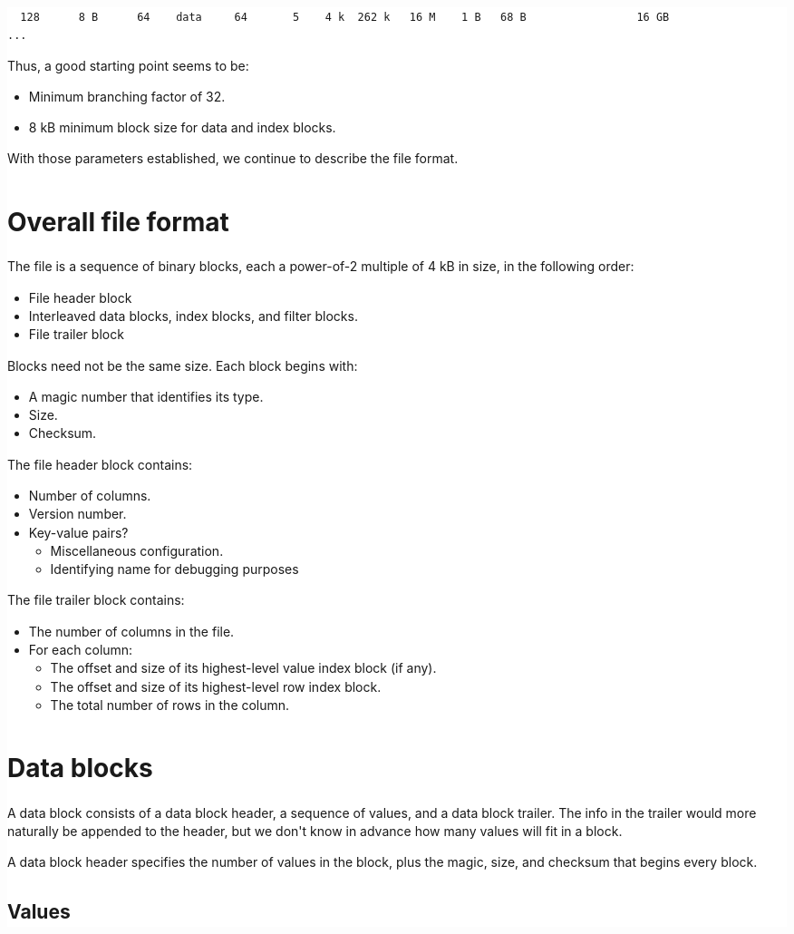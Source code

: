 ```
  128      8 B      64    data     64       5    4 k  262 k   16 M    1 B   68 B                 16 GB
...
```

Thus, a good starting point seems to be:

- Minimum branching factor of 32.

- 8 kB minimum block size for data and index blocks.

With those parameters established, we continue to describe the file format.

# Overall file format

The file is a sequence of binary blocks, each a power-of-2 multiple of
4 kB in size, in the following order:

- File header block
- Interleaved data blocks, index blocks, and filter blocks.
- File trailer block

Blocks need not be the same size.  Each block begins with:

- A magic number that identifies its type.
- Size.
- Checksum.

The file header block contains:

- Number of columns.
- Version number.
- Key-value pairs?
  * Miscellaneous configuration.
  * Identifying name for debugging purposes

The file trailer block contains:

- The number of columns in the file.
- For each column:
  * The offset and size of its highest-level value index block (if any).
  * The offset and size of its highest-level row index block.
  * The total number of rows in the column.

# Data blocks

A data block consists of a data block header, a sequence of values,
and a data block trailer.  The info in the trailer would more
naturally be appended to the header, but we don't know in advance how
many values will fit in a block.

A data block header specifies the number of values in the block,
plus the magic, size, and checksum that begins every block.

## Values
